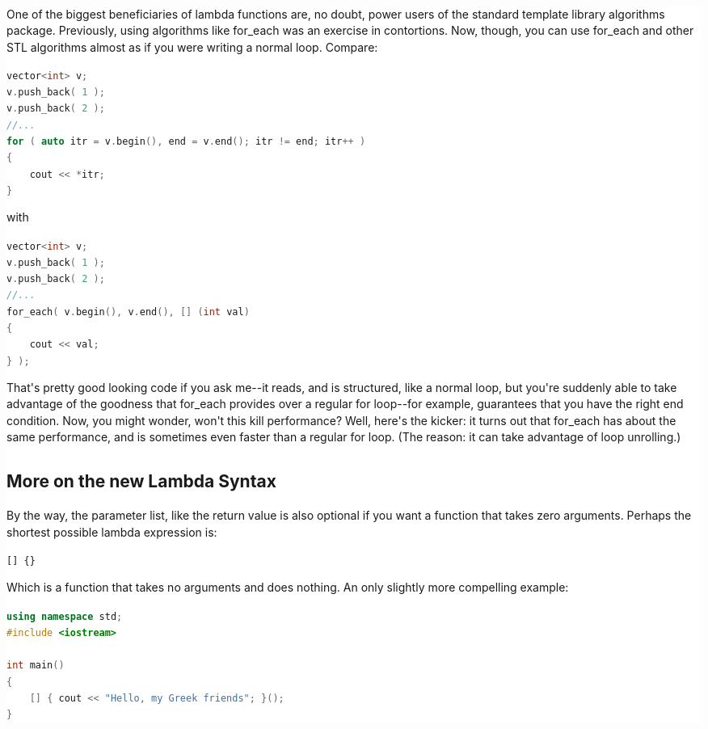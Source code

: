 One of the biggest beneficiaries of lambda functions are, no doubt, power users of the standard template library algorithms package. Previously, using algorithms like for_each was an exercise in contortions. Now, though, you can use for_each and other STL algorithms almost as if you were writing a normal loop. Compare:

```c++
vector<int> v;
v.push_back( 1 );
v.push_back( 2 );
//...
for ( auto itr = v.begin(), end = v.end(); itr != end; itr++ )
{
    cout << *itr;
}
```

with

```c++
vector<int> v;
v.push_back( 1 );
v.push_back( 2 );
//...
for_each( v.begin(), v.end(), [] (int val)
{
    cout << val;
} );
```

That's pretty good looking code if you ask me--it reads, and is structured, like a normal loop, but you're suddenly able to take advantage of the goodness that for_each provides over a regular for loop--for example, guarantees that you have the right end condition. Now, you might wonder, won't this kill performance? Well, here's the kicker: it turns out that for_each has about the same performance, and is sometimes even faster than a regular for loop. (The reason: it can take advantage of loop unrolling.)

## More on the new Lambda Syntax

By the way, the parameter list, like the return value is also optional if you want a function that takes zero arguments. Perhaps the shortest possible lambda expression is:

```
[] {}
```

Which is a function that takes no arguments and does nothing. An only slightly more compelling example:

```c++
using namespace std;
#include <iostream>

int main()
{
    [] { cout << "Hello, my Greek friends"; }();
}
```
